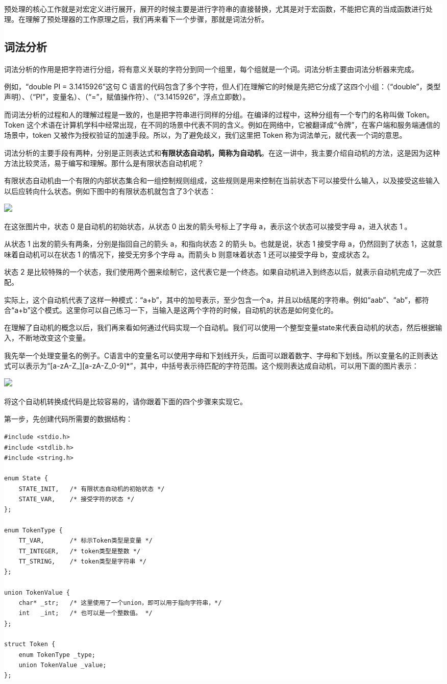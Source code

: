 预处理的核心工作就是对宏定义进行展开，展开的时候主要是进行字符串的直接替换，尤其是对于宏函数，不能把它真的当成函数进行处理。在理解了预处理器的工作原理之后，我们再来看下一个步骤，那就是词法分析。

## 词法分析

词法分析的作用是把字符进行分组，将有意义关联的字符分到同一个组里，每个组就是一个词。词法分析主要由词法分析器来完成。

例如，“double PI = 3.1415926”这句 C 语言的代码包含了多个字符，但人们在理解它的时候是先把它分成了这四个小组：（“double”，类型声明）、（“PI”，变量名）、（“=”，赋值操作符）、（“3.1415926”，浮点立即数）。

而词法分析的过程和人的理解过程是一致的，也是把字符串进行同样的分组。在编译的过程中，这种分组有一个专门的名称叫做 Token。Token 这个术语在计算机学科中经常出现，在不同的场景中代表不同的含义。例如在网络中，它被翻译成“令牌”，在客户端和服务端通信的场景中，token 又被作为授权验证的加速手段。所以，为了避免歧义，我们这里把 Token 称为词法单元，就代表一个词的意思。

词法分析的主要手段有两种，分别是正则表达式和**有限状态自动机，简称为自动机**。在这一讲中，我主要介绍自动机的方法，这是因为这种方法比较灵活，易于编写和理解。那什么是有限状态自动机呢？

有限状态自动机由一个有限的内部状态集合和一组控制规则组成，这些规则是用来控制在当前状态下可以接受什么输入，以及接受这些输入以后应转向什么状态。例如下图中的有限状态机就包含了3个状态：

![](https://static001.geekbang.org/resource/image/fc/85/fcef0406f873a0702e7a01c121150a85.jpg?wh=2284x1040)

在这张图片中，状态 0 是自动机的初始状态，从状态 0 出发的箭头号标上了字母 a，表示这个状态可以接受字母 a，进入状态 1 。

从状态 1 出发的箭头有两条，分别是指回自己的箭头 a，和指向状态 2 的箭头 b。也就是说，状态 1 接受字母 a，仍然回到了状态 1，这就意味着自动机可以在状态 1 的情况下，接受无穷多个字母 a。而箭头 b 则意味着状态 1 还可以接受字母 b，变成状态 2。

状态 2 是比较特殊的一个状态，我们使用两个圈来绘制它，这代表它是一个终态。如果自动机进入到终态以后，就表示自动机完成了一次匹配。

实际上，这个自动机代表了这样一种模式：“a+b”，其中的加号表示，至少包含一个a，并且以b结尾的字符串。例如“aab”、“ab”，都符合“a+b”这个模式。这里你可以自己练习一下，当输入是这两个字符的时候，自动机的状态是如何变化的。

在理解了自动机的概念以后，我们再来看如何通过代码实现一个自动机。我们可以使用一个整型变量state来代表自动机的状态，然后根据输入，不断地改变这个变量。

我先举一个处理变量名的例子。C语言中的变量名可以使用字母和下划线开头，后面可以跟着数字、字母和下划线。所以变量名的正则表达式可以表示为“\[a-zA-Z\_\]\[a-zA-Z\_0-9\]\*”，其中，中括号表示待匹配的字符范围。这个规则表达成自动机，可以用下面的图片表示：

![](https://static001.geekbang.org/resource/image/c7/bc/c7c5a929a888yy7496545106f8f38dbc.jpg?wh=2284x1111)

将这个自动机转换成代码是比较容易的，请你跟着下面的四个步骤来实现它。

第一步，先创建代码所需要的数据结构：

```plain
#include <stdio.h>
#include <stdlib.h>
#include <string.h>

enum State {
    STATE_INIT,   /* 有限状态自动机的初始状态 */
    STATE_VAR,    /* 接受字符的状态 */
};

enum TokenType {
    TT_VAR,       /* 标示Token类型是变量 */
    TT_INTEGER,   /* token类型是整数 */
    TT_STRING,    /* token类型是字符串 */
};

union TokenValue {
    char* _str;   /* 这里使用了一个union，即可以用于指向字符串，*/
    int   _int;   /* 也可以是一个整数值。 */
};

struct Token {
    enum TokenType _type;
    union TokenValue _value;
};

```
